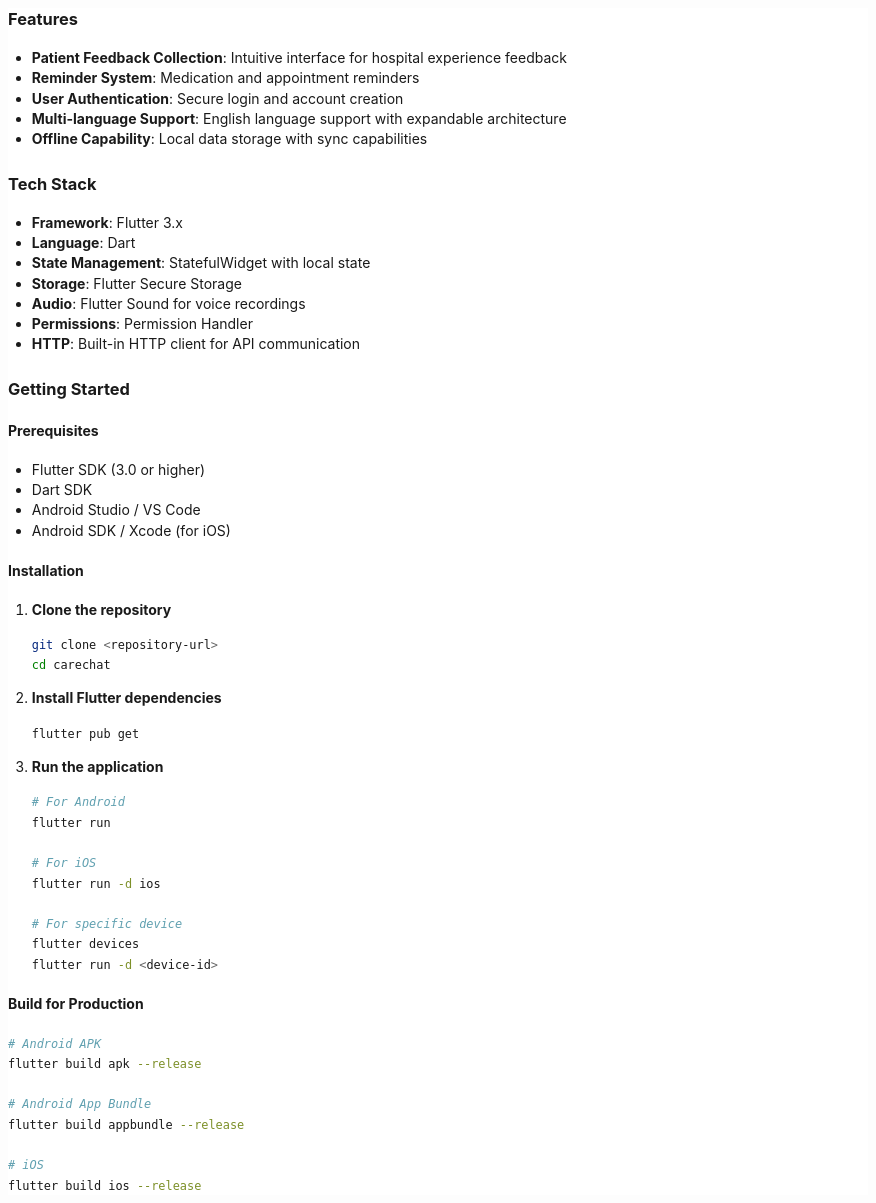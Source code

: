 

### Features
- **Patient Feedback Collection**: Intuitive interface for hospital experience feedback
- **Reminder System**: Medication and appointment reminders
- **User Authentication**: Secure login and account creation
- **Multi-language Support**: English language support with expandable architecture
- **Offline Capability**: Local data storage with sync capabilities

### Tech Stack
- **Framework**: Flutter 3.x
- **Language**: Dart
- **State Management**: StatefulWidget with local state
- **Storage**: Flutter Secure Storage
- **Audio**: Flutter Sound for voice recordings
- **Permissions**: Permission Handler
- **HTTP**: Built-in HTTP client for API communication

### Getting Started

#### Prerequisites
- Flutter SDK (3.0 or higher)
- Dart SDK
- Android Studio / VS Code
- Android SDK / Xcode (for iOS)

#### Installation
1. **Clone the repository**
   ```bash
   git clone <repository-url>
   cd carechat
   ```

2. **Install Flutter dependencies**
   ```bash
   flutter pub get
   ```

3. **Run the application**
   ```bash
   # For Android
   flutter run
   
   # For iOS
   flutter run -d ios
   
   # For specific device
   flutter devices
   flutter run -d <device-id>
   ```

#### Build for Production
```bash
# Android APK
flutter build apk --release

# Android App Bundle
flutter build appbundle --release

# iOS
flutter build ios --release
```
